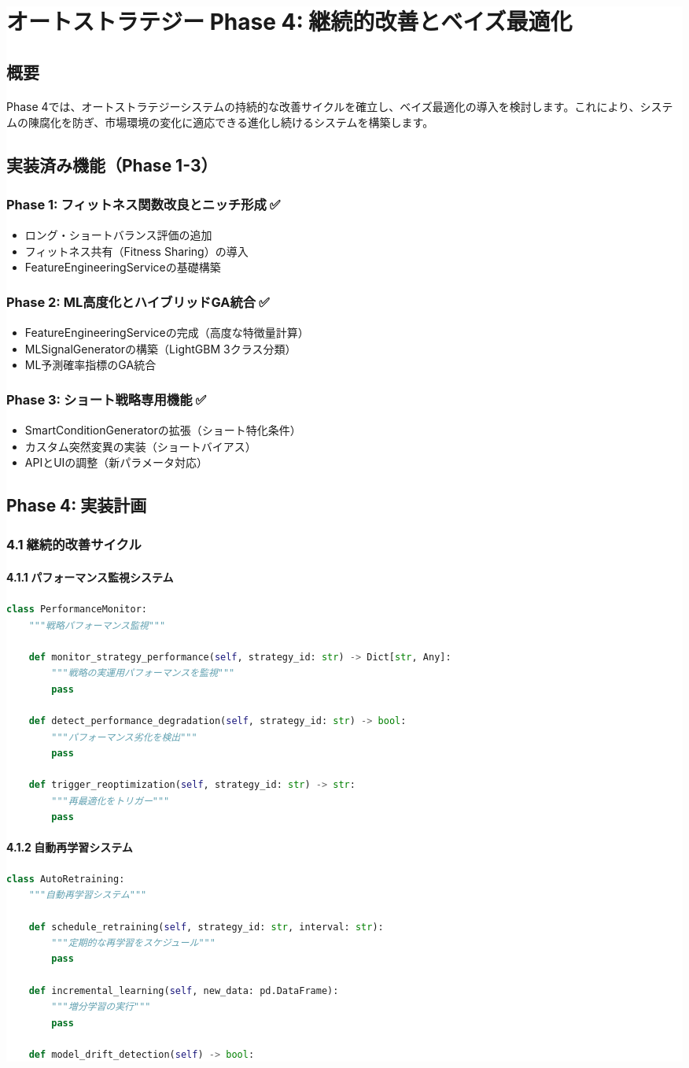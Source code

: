 # オートストラテジー Phase 4: 継続的改善とベイズ最適化

## 概要

Phase 4では、オートストラテジーシステムの持続的な改善サイクルを確立し、ベイズ最適化の導入を検討します。これにより、システムの陳腐化を防ぎ、市場環境の変化に適応できる進化し続けるシステムを構築します。

## 実装済み機能（Phase 1-3）

### Phase 1: フィットネス関数改良とニッチ形成 ✅
- ロング・ショートバランス評価の追加
- フィットネス共有（Fitness Sharing）の導入
- FeatureEngineeringServiceの基礎構築

### Phase 2: ML高度化とハイブリッドGA統合 ✅
- FeatureEngineeringServiceの完成（高度な特徴量計算）
- MLSignalGeneratorの構築（LightGBM 3クラス分類）
- ML予測確率指標のGA統合

### Phase 3: ショート戦略専用機能 ✅
- SmartConditionGeneratorの拡張（ショート特化条件）
- カスタム突然変異の実装（ショートバイアス）
- APIとUIの調整（新パラメータ対応）

## Phase 4: 実装計画

### 4.1 継続的改善サイクル

#### 4.1.1 パフォーマンス監視システム
```python
class PerformanceMonitor:
    """戦略パフォーマンス監視"""
    
    def monitor_strategy_performance(self, strategy_id: str) -> Dict[str, Any]:
        """戦略の実運用パフォーマンスを監視"""
        pass
    
    def detect_performance_degradation(self, strategy_id: str) -> bool:
        """パフォーマンス劣化を検出"""
        pass
    
    def trigger_reoptimization(self, strategy_id: str) -> str:
        """再最適化をトリガー"""
        pass
```

#### 4.1.2 自動再学習システム
```python
class AutoRetraining:
    """自動再学習システム"""
    
    def schedule_retraining(self, strategy_id: str, interval: str):
        """定期的な再学習をスケジュール"""
        pass
    
    def incremental_learning(self, new_data: pd.DataFrame):
        """増分学習の実行"""
        pass
    
    def model_drift_detection(self) -> bool:
```